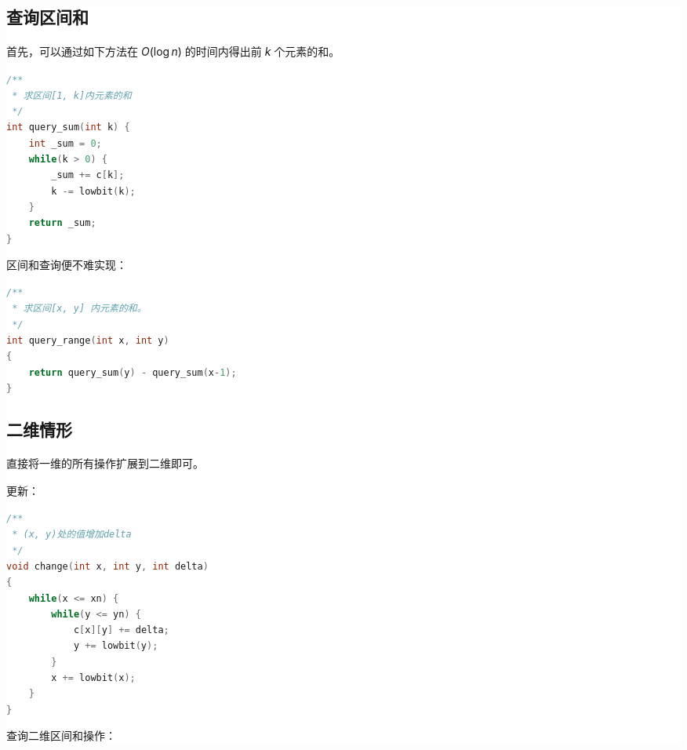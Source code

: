 查询区间和
------------

首先，可以通过如下方法在 $O(\log{n})$ 的时间内得出前 $k$ 个元素的和。

~~~cpp
/**
 * 求区间[1, k]内元素的和
 */
int query_sum(int k) {
    int _sum = 0;
    while(k > 0) {
        _sum += c[k];
        k -= lowbit(k);
    }
    return _sum;
}
~~~

区间和查询便不难实现：

~~~cpp
/**
 * 求区间[x, y] 内元素的和。
 */
int query_range(int x, int y)
{
    return query_sum(y) - query_sum(x-1);
}
~~~

二维情形
-----------

直接将一维的所有操作扩展到二维即可。

更新：

~~~cpp
/**
 * (x, y)处的值增加delta
 */
void change(int x, int y, int delta)
{
    while(x <= xn) {
        while(y <= yn) {
            c[x][y] += delta;
            y += lowbit(y);
        }
        x += lowbit(x);
    }
}
~~~

查询二维区间和操作：
